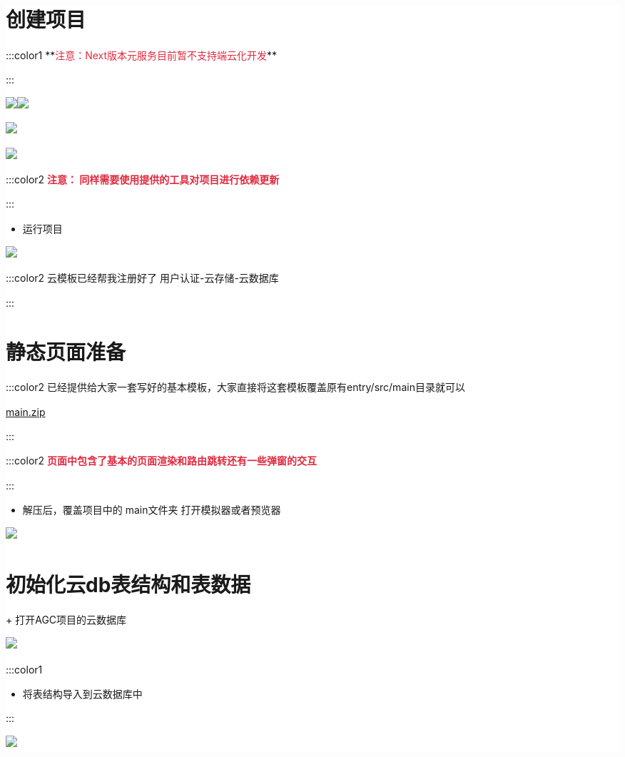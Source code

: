 <h1 id="AawBs"> 创建项目 </h1>
:::color1
**<font style="color:#DF2A3F;">注意：Next版本元服务目前暂不支持端云化开发</font>**

:::

![](https://cdn.nlark.com/yuque/0/2024/png/8435673/1709284583339-4572b64d-d547-4e11-9469-272989adea7e.png?x-oss-process=image%2Fwatermark%2Ctype_d3F5LW1pY3JvaGVp%2Csize_28%2Ctext_6buR6ams56iL5bqP5ZGY%2Ccolor_FFFFFF%2Cshadow_50%2Ct_80%2Cg_se%2Cx_10%2Cy_10)![](https://cdn.nlark.com/yuque/0/2024/png/8435673/1713949470803-59eb1dac-2a22-4373-bd6f-f51ee99b6ae7.png?x-oss-process=image%2Fwatermark%2Ctype_d3F5LW1pY3JvaGVp%2Csize_57%2Ctext_6buR6ams56iL5bqP5ZGY%2Ccolor_FFFFFF%2Cshadow_50%2Ct_80%2Cg_se%2Cx_10%2Cy_10)

![](https://cdn.nlark.com/yuque/0/2024/png/8435673/1713949493547-4a9ac145-e4fa-4823-8fcf-b8a0c908e893.png?x-oss-process=image%2Fwatermark%2Ctype_d3F5LW1pY3JvaGVp%2Csize_57%2Ctext_6buR6ams56iL5bqP5ZGY%2Ccolor_FFFFFF%2Cshadow_50%2Ct_80%2Cg_se%2Cx_10%2Cy_10)

![](https://cdn.nlark.com/yuque/0/2024/png/8435673/1713949556612-0b35ad53-c413-4935-a3b4-409fd91f4279.png?x-oss-process=image%2Fwatermark%2Ctype_d3F5LW1pY3JvaGVp%2Csize_57%2Ctext_6buR6ams56iL5bqP5ZGY%2Ccolor_FFFFFF%2Cshadow_50%2Ct_80%2Cg_se%2Cx_10%2Cy_10)

:::color2
**<font style="color:#DF2A3F;">注意： 同样需要使用提供的工具对项目进行依赖更新</font>**

:::

+ 运行项目

![](https://cdn.nlark.com/yuque/0/2024/png/8435673/1713949680763-0251e06a-3e49-4c3e-99af-2a6c33310bb9.png?x-oss-process=image%2Fwatermark%2Ctype_d3F5LW1pY3JvaGVp%2Csize_15%2Ctext_6buR6ams56iL5bqP5ZGY%2Ccolor_FFFFFF%2Cshadow_50%2Ct_80%2Cg_se%2Cx_10%2Cy_10)



:::color2
云模板已经帮我注册好了 用户认证-云存储-云数据库

:::

<h1 id="nXZUH">静态页面准备</h1>
:::color2
已经提供给大家一套写好的基本模板，大家直接将这套模板覆盖原有entry/src/main目录就可以

[main.zip](https://weiqi123.yuque.com/attachments/yuque/0/2024/zip/32778948/1727513328020-ec0bef68-73fb-4d8c-b063-2f4d843de8f9.zip)

:::

:::color2
**<font style="color:#DF2A3F;">页面中包含了基本的页面渲染和路由跳转还有一些弹窗的交互</font>**

:::

+ 解压后，覆盖项目中的 main文件夹 打开模拟器或者预览器

![](https://cdn.nlark.com/yuque/0/2024/png/8435673/1714122149521-a1a486f4-940b-40e7-ad60-48c66a06c0d8.png?x-oss-process=image%2Fwatermark%2Ctype_d3F5LW1pY3JvaGVp%2Csize_15%2Ctext_6buR6ams56iL5bqP5ZGY%2Ccolor_FFFFFF%2Cshadow_50%2Ct_80%2Cg_se%2Cx_10%2Cy_10)

<h1 id="GqCon">初始化云db表结构和表数据</h1>
+ 打开AGC项目的云数据库

![](https://cdn.nlark.com/yuque/0/2024/png/8435673/1715139306922-f28e7915-2ca8-4704-a14d-7035c507a17e.png?x-oss-process=image%2Fwatermark%2Ctype_d3F5LW1pY3JvaGVp%2Csize_41%2Ctext_6buR6ams56iL5bqP5ZGY%2Ccolor_FFFFFF%2Cshadow_50%2Ct_80%2Cg_se%2Cx_10%2Cy_10)

:::color1
+ 将表结构导入到云数据库中

:::

![](https://cdn.nlark.com/yuque/0/2024/png/8435673/1709280470169-616ca392-c9aa-46ef-89c1-afa0d4c7a049.png?x-oss-process=image%2Fwatermark%2Ctype_d3F5LW1pY3JvaGVp%2Csize_17%2Ctext_6buR6ams56iL5bqP5ZGY%2Ccolor_FFFFFF%2Cshadow_50%2Ct_80%2Cg_se%2Cx_10%2Cy_10)
